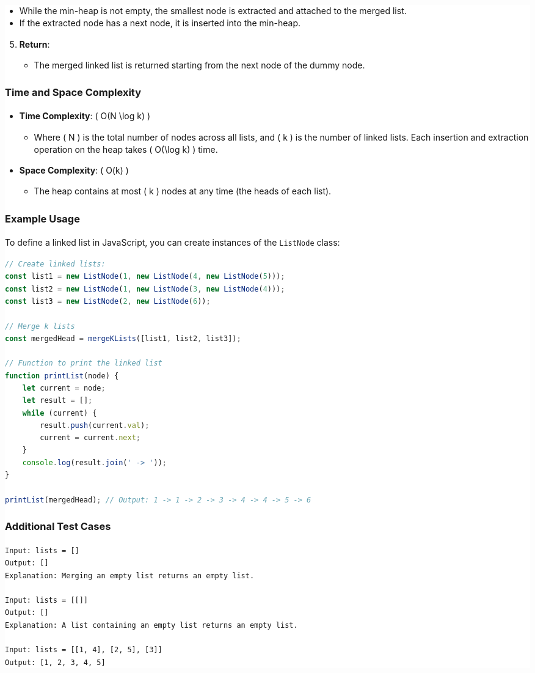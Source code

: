    - While the min-heap is not empty, the smallest node is extracted and attached to the merged list.
   - If the extracted node has a next node, it is inserted into the min-heap.
5. **Return**:

   - The merged linked list is returned starting from the next node of the dummy node.

### Time and Space Complexity

- **Time Complexity**: \( O(N \log k) \)

  - Where \( N \) is the total number of nodes across all lists, and \( k \) is the number of linked lists. Each insertion and extraction operation on the heap takes \( O(\log k) \) time.
- **Space Complexity**: \( O(k) \)

  - The heap contains at most \( k \) nodes at any time (the heads of each list).

### Example Usage

To define a linked list in JavaScript, you can create instances of the `ListNode` class:

```javascript
// Create linked lists: 
const list1 = new ListNode(1, new ListNode(4, new ListNode(5)));
const list2 = new ListNode(1, new ListNode(3, new ListNode(4)));
const list3 = new ListNode(2, new ListNode(6));

// Merge k lists
const mergedHead = mergeKLists([list1, list2, list3]);

// Function to print the linked list
function printList(node) {
    let current = node;
    let result = [];
    while (current) {
        result.push(current.val);
        current = current.next;
    }
    console.log(result.join(' -> '));
}

printList(mergedHead); // Output: 1 -> 1 -> 2 -> 3 -> 4 -> 4 -> 5 -> 6
```

### Additional Test Cases

```plaintext
Input: lists = []
Output: []
Explanation: Merging an empty list returns an empty list.

Input: lists = [[]]
Output: []
Explanation: A list containing an empty list returns an empty list.

Input: lists = [[1, 4], [2, 5], [3]]
Output: [1, 2, 3, 4, 5]
```
